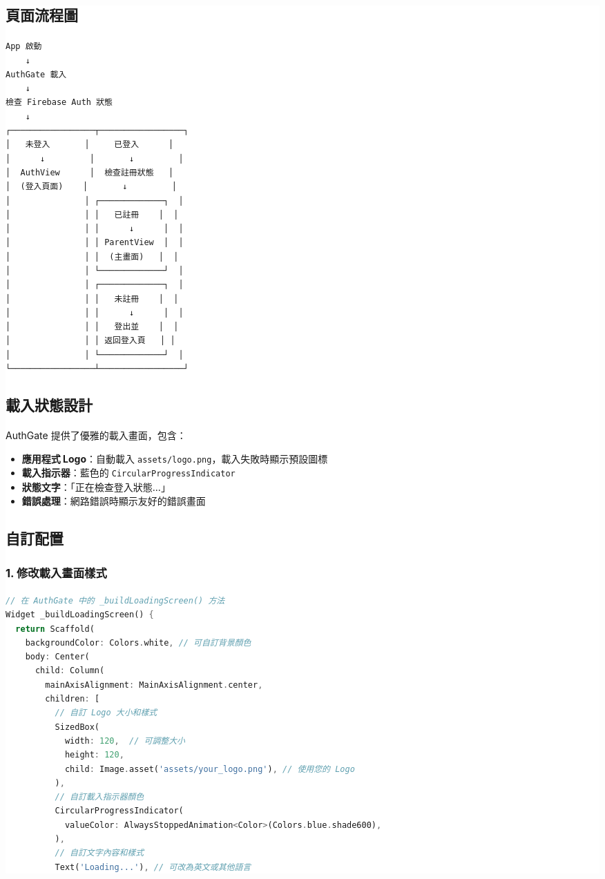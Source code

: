 ## 頁面流程圖

```
App 啟動
    ↓
AuthGate 載入
    ↓
檢查 Firebase Auth 狀態
    ↓
┌─────────────────┬─────────────────┐
│   未登入       │     已登入      │
│      ↓         │       ↓         │
│  AuthView      │  檢查註冊狀態   │
│  (登入頁面)    │       ↓         │
│               │ ┌─────────────┐  │
│               │ │   已註冊    │  │
│               │ │      ↓      │  │
│               │ │ ParentView  │  │
│               │ │  (主畫面)   │  │
│               │ └─────────────┘  │
│               │ ┌─────────────┐  │
│               │ │   未註冊    │  │
│               │ │      ↓      │  │
│               │ │   登出並    │  │
│               │ │ 返回登入頁   │ │
│               │ └─────────────┘  │
└─────────────────┴─────────────────┘
```

## 載入狀態設計

AuthGate 提供了優雅的載入畫面，包含：

- **應用程式 Logo**：自動載入 `assets/logo.png`，載入失敗時顯示預設圖標
- **載入指示器**：藍色的 `CircularProgressIndicator`
- **狀態文字**：「正在檢查登入狀態...」
- **錯誤處理**：網路錯誤時顯示友好的錯誤畫面

## 自訂配置

### 1. 修改載入畫面樣式

```dart
// 在 AuthGate 中的 _buildLoadingScreen() 方法
Widget _buildLoadingScreen() {
  return Scaffold(
    backgroundColor: Colors.white, // 可自訂背景顏色
    body: Center(
      child: Column(
        mainAxisAlignment: MainAxisAlignment.center,
        children: [
          // 自訂 Logo 大小和樣式
          SizedBox(
            width: 120,  // 可調整大小
            height: 120,
            child: Image.asset('assets/your_logo.png'), // 使用您的 Logo
          ),
          // 自訂載入指示器顏色
          CircularProgressIndicator(
            valueColor: AlwaysStoppedAnimation<Color>(Colors.blue.shade600),
          ),
          // 自訂文字內容和樣式
          Text('Loading...'), // 可改為英文或其他語言
```